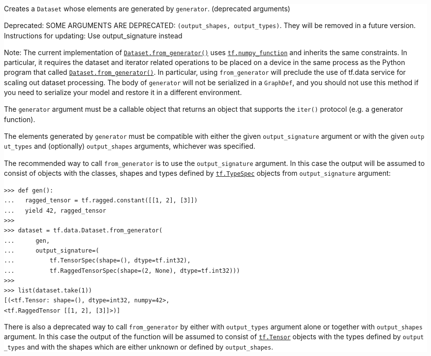Creates a `Dataset` whose elements are generated by `generator`. (deprecated arguments)

Deprecated: SOME ARGUMENTS ARE DEPRECATED: `(output_shapes, output_types)`. They will be removed in a future version.
Instructions for updating:
Use output_signature instead

Note: The current implementation of <a href="../../tf/data/Dataset.md#from_generator"><code>Dataset.from_generator()</code></a> uses
<a href="../../tf/numpy_function.md"><code>tf.numpy_function</code></a> and inherits the same constraints. In particular, it
requires the dataset and iterator related operations to be placed
on a device in the same process as the Python program that called
<a href="../../tf/data/Dataset.md#from_generator"><code>Dataset.from_generator()</code></a>. In particular, using `from_generator` will
preclude the use of tf.data service for scaling out dataset processing.
The body of `generator` will not be serialized in a `GraphDef`, and you
should not use this method if you need to serialize your model and restore
it in a different environment.

The `generator` argument must be a callable object that returns
an object that supports the `iter()` protocol (e.g. a generator function).

The elements generated by `generator` must be compatible with either the
given `output_signature` argument or with the given `output_types` and
(optionally) `output_shapes` arguments, whichever was specified.

The recommended way to call `from_generator` is to use the
`output_signature` argument. In this case the output will be assumed to
consist of objects with the classes, shapes and types defined by
<a href="../../tf/TypeSpec.md"><code>tf.TypeSpec</code></a> objects from `output_signature` argument:

```
>>> def gen():
...   ragged_tensor = tf.ragged.constant([[1, 2], [3]])
...   yield 42, ragged_tensor
>>>
>>> dataset = tf.data.Dataset.from_generator(
...      gen,
...      output_signature=(
...          tf.TensorSpec(shape=(), dtype=tf.int32),
...          tf.RaggedTensorSpec(shape=(2, None), dtype=tf.int32)))
>>>
>>> list(dataset.take(1))
[(<tf.Tensor: shape=(), dtype=int32, numpy=42>,
<tf.RaggedTensor [[1, 2], [3]]>)]
```

There is also a deprecated way to call `from_generator` by either with
`output_types` argument alone or together with `output_shapes` argument.
In this case the output of the function will be assumed to consist of
<a href="../../tf/Tensor.md"><code>tf.Tensor</code></a> objects with the types defined by `output_types` and with the
shapes which are either unknown or defined by `output_shapes`.

